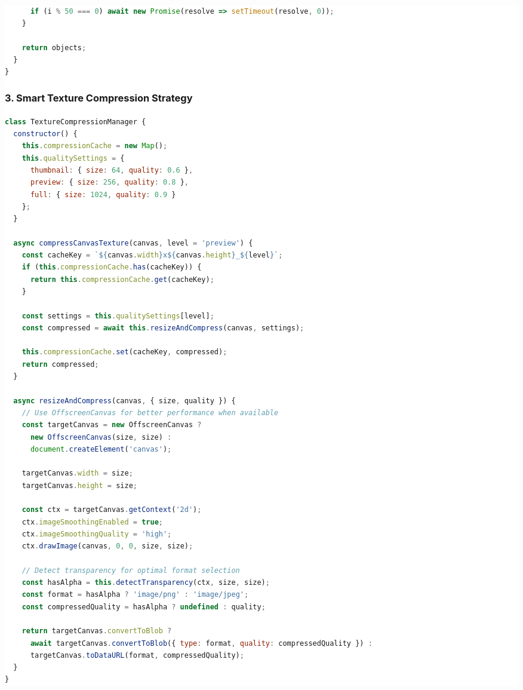 ```javascript
      if (i % 50 === 0) await new Promise(resolve => setTimeout(resolve, 0));
    }
    
    return objects;
  }
}
```

### 3. Smart Texture Compression Strategy

```javascript
class TextureCompressionManager {
  constructor() {
    this.compressionCache = new Map();
    this.qualitySettings = {
      thumbnail: { size: 64, quality: 0.6 },
      preview: { size: 256, quality: 0.8 },
      full: { size: 1024, quality: 0.9 }
    };
  }
  
  async compressCanvasTexture(canvas, level = 'preview') {
    const cacheKey = `${canvas.width}x${canvas.height}_${level}`;
    if (this.compressionCache.has(cacheKey)) {
      return this.compressionCache.get(cacheKey);
    }
    
    const settings = this.qualitySettings[level];
    const compressed = await this.resizeAndCompress(canvas, settings);
    
    this.compressionCache.set(cacheKey, compressed);
    return compressed;
  }
  
  async resizeAndCompress(canvas, { size, quality }) {
    // Use OffscreenCanvas for better performance when available
    const targetCanvas = new OffscreenCanvas ? 
      new OffscreenCanvas(size, size) : 
      document.createElement('canvas');
      
    targetCanvas.width = size;
    targetCanvas.height = size;
    
    const ctx = targetCanvas.getContext('2d');
    ctx.imageSmoothingEnabled = true;
    ctx.imageSmoothingQuality = 'high';
    ctx.drawImage(canvas, 0, 0, size, size);
    
    // Detect transparency for optimal format selection
    const hasAlpha = this.detectTransparency(ctx, size, size);
    const format = hasAlpha ? 'image/png' : 'image/jpeg';
    const compressedQuality = hasAlpha ? undefined : quality;
    
    return targetCanvas.convertToBlob ? 
      await targetCanvas.convertToBlob({ type: format, quality: compressedQuality }) :
      targetCanvas.toDataURL(format, compressedQuality);
  }
}
```
